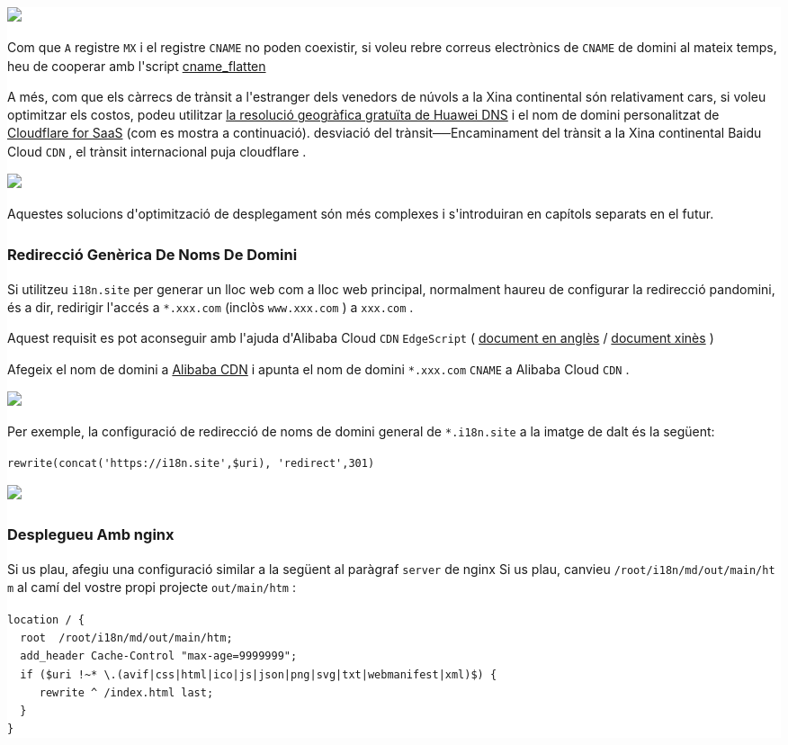 ![](https://p.3ti.site/1721121273.avif)

Com que `A` registre `MX` i el registre `CNAME` no poden coexistir, si voleu rebre correus electrònics de `CNAME` de domini al mateix temps, heu de cooperar amb l'script [cname_flatten](https://github.com/i18n-site/lib/tree/main/cname_flatten)

A més, com que els càrrecs de trànsit a l'estranger dels venedors de núvols a la Xina continental són relativament cars, si voleu optimitzar els costos, podeu utilitzar [la resolució geogràfica gratuïta de Huawei DNS](https://support.huaweicloud.com/usermanual-dns/dns_usermanual_0041.html) i el nom de domini personalitzat de [Cloudflare for SaaS](https://developers.cloudflare.com/cloudflare-for-platforms/cloudflare-for-saas) (com es mostra a continuació). desviació del trànsit──Encaminament del trànsit a la Xina continental Baidu Cloud `CDN` , el trànsit internacional puja cloudflare .

![](https://p.3ti.site/1721119788.avif)

Aquestes solucions d'optimització de desplegament són més complexes i s'introduiran en capítols separats en el futur.

### Redirecció Genèrica De Noms De Domini

Si utilitzeu `i18n.site` per generar un lloc web com a lloc web principal, normalment haureu de configurar la redirecció pandomini, és a dir, redirigir l'accés a `*.xxx.com` (inclòs `www.xxx.com` ) a `xxx.com` .

Aquest requisit es pot aconseguir amb l'ajuda d'Alibaba Cloud `CDN` `EdgeScript` ( [document en anglès](https://www.alibabacloud.com/help/en/cdn/developer-reference/how-edgescript-works) / [document xinès](https://help.aliyun.com/zh/cdn/developer-reference/edgescript) )

Afegeix el nom de domini a [Alibaba CDN](https://cdn.console.aliyun.com/domain/list) i apunta el nom de domini `*.xxx.com` `CNAME` a Alibaba Cloud `CDN` .

![](https://p.3ti.site/1721122000.avif)

Per exemple, la configuració de redirecció de noms de domini general de `*.i18n.site` a la imatge de dalt és la següent:

```
rewrite(concat('https://i18n.site',$uri), 'redirect',301)
```

![](https://p.3ti.site/1721121934.avif)

### Desplegueu Amb nginx

Si us plau, afegiu una configuració similar a la següent al paràgraf `server` de nginx Si us plau, canvieu `/root/i18n/md/out/main/htm` al camí del vostre propi projecte `out/main/htm` :

```
location / {
  root  /root/i18n/md/out/main/htm;
  add_header Cache-Control "max-age=9999999";
  if ($uri !~* \.(avif|css|html|ico|js|json|png|svg|txt|webmanifest|xml)$) {
     rewrite ^ /index.html last;
  }
}
```
